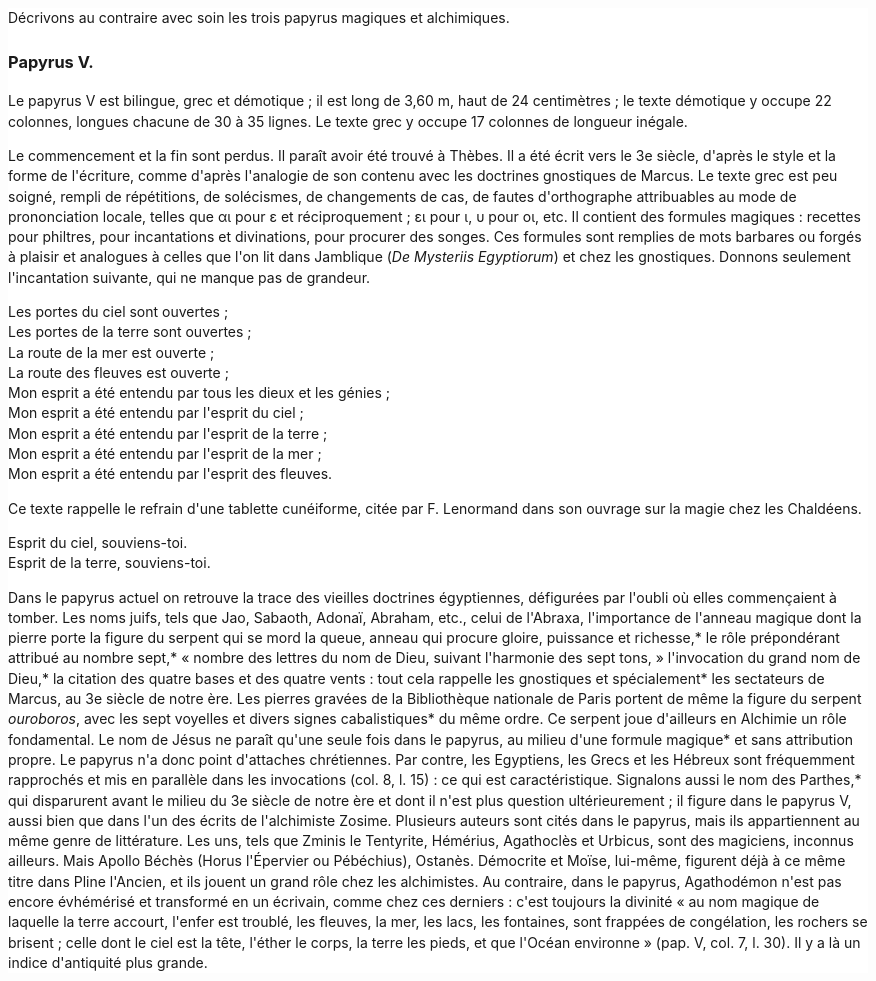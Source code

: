 Décrivons au contraire avec soin les trois papyrus magiques et alchimiques.

### Papyrus V.

Le papyrus V est bilingue, grec et démotique ; il est long de 3,60 m, haut de 24 centimètres ; le texte démotique y occupe 22 colonnes, longues chacune de 30 à 35 lignes. Le texte grec y occupe 17 colonnes de longueur inégale.

Le commencement et la fin sont perdus. Il paraît avoir été trouvé à Thèbes. Il a été écrit vers le 3e siècle, d'après le style et la forme de l'écriture, comme d'après l'analogie de son contenu avec les doctrines gnostiques de Marcus. Le texte grec est peu soigné, rempli de répétitions, de solécismes, de changements de cas, de fautes d'orthographe attribuables au mode de prononciation locale, telles que αι pour ε et réciproquement ; ει pour ι, υ pour οι, etc. Il contient des formules magiques : recettes pour philtres, pour incantations et divinations, pour procurer des songes. Ces formules sont remplies de mots barbares ou forgés à plaisir et analogues à celles que l'on lit dans Jamblique (_De Mysteriis Egyptiorum_) et chez les gnostiques. Donnons seulement l'incantation suivante, qui ne manque pas de grandeur.

Les portes du ciel sont ouvertes ;  
Les portes de la terre sont ouvertes ;  
La route de la mer est ouverte ;  
La route des fleuves est ouverte ;  
Mon esprit a été entendu par tous les dieux et les génies ;  
Mon esprit a été entendu par l'esprit du ciel ;  
Mon esprit a été entendu par l'esprit de la terre ;  
Mon esprit a été entendu par l'esprit de la mer ;  
Mon esprit a été entendu par l'esprit des fleuves.

Ce texte rappelle le refrain d'une tablette cunéiforme, citée par F. Lenormand dans son ouvrage sur la magie chez les Chaldéens.

Esprit du ciel, souviens-toi.  
Esprit de la terre, souviens-toi.

Dans le papyrus actuel on retrouve la trace des vieilles doctrines égyptiennes, défigurées par l'oubli où elles commençaient à tomber. Les noms juifs, tels que Jao, Sabaoth, Adonaï, Abraham, etc., celui de l'Abraxa, l'importance de l'anneau magique dont la pierre porte la figure du serpent qui se mord la queue, anneau qui procure gloire, puissance et richesse,* le rôle prépondérant attribué au nombre sept,* « nombre des lettres du nom de Dieu, suivant l'harmonie des sept tons, » l'invocation du grand nom de Dieu,* la citation des quatre bases et des quatre vents : tout cela rappelle les gnostiques et spécialement* les sectateurs de Marcus, au 3e siècle de notre ère. Les pierres gravées de la Bibliothèque nationale de Paris portent de même la figure du serpent _ouroboros_, avec les sept voyelles et divers signes cabalistiques* du même ordre. Ce serpent joue d'ailleurs en Alchimie un rôle fondamental. Le nom de Jésus ne paraît qu'une seule fois dans le papyrus, au milieu d'une formule magique* et sans attribution propre. Le papyrus n'a donc point d'attaches chrétiennes. Par contre, les Egyptiens, les Grecs et les Hébreux sont fréquemment rapprochés et mis en parallèle dans les invocations (col. 8, l. 15) : ce qui est caractéristique. Signalons aussi le nom des Parthes,* qui disparurent avant le milieu du 3e siècle de notre ère et dont il n'est plus question ultérieurement ; il figure dans le papyrus V, aussi bien que dans l'un des écrits de l'alchimiste Zosime. Plusieurs auteurs sont cités dans le papyrus, mais ils appartiennent au même genre de littérature. Les uns, tels que Zminis le Tentyrite, Hémérius, Agathoclès et Urbicus, sont des magiciens, inconnus ailleurs. Mais Apollo Béchès (Horus l'Épervier ou Pébéchius), Ostanès. Démocrite et Moïse, lui-même, figurent déjà à ce même titre dans Pline l'Ancien, et ils jouent un grand rôle chez les alchimistes. Au contraire, dans le papyrus, Agathodémon n'est pas encore évhémérisé et transformé en un écrivain, comme chez ces derniers : c'est toujours la divinité « au nom magique de laquelle la terre accourt, l'enfer est troublé, les fleuves, la mer, les lacs, les fontaines, sont frappées de congélation, les rochers se brisent ; celle dont le ciel est la tête, l'éther le corps, la terre les pieds, et que l'Océan environne » (pap. V, col. 7, l. 30). Il y a là un indice d'antiquité plus grande.
